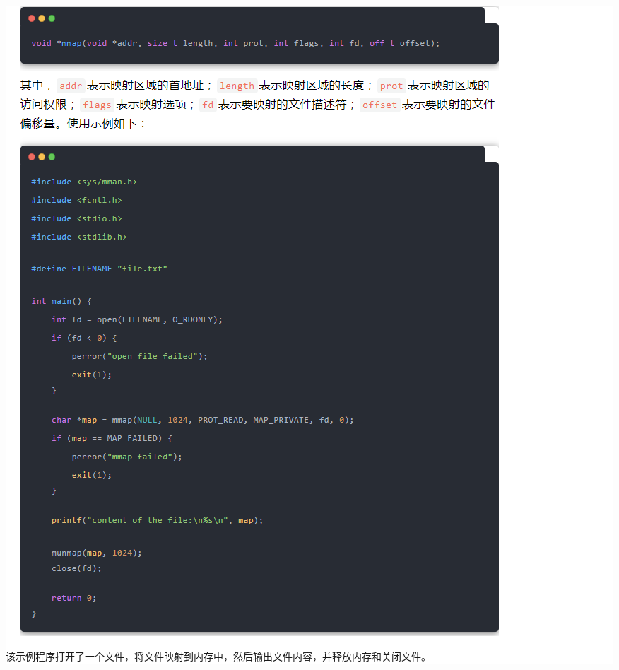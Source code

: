 ![image.png](image/1000130538-6381881443137983027544159.png "image.png")

该示例程序打开了一个文件，将文件映射到内存中，然后输出文件内容，并释放内存和关闭文件。
